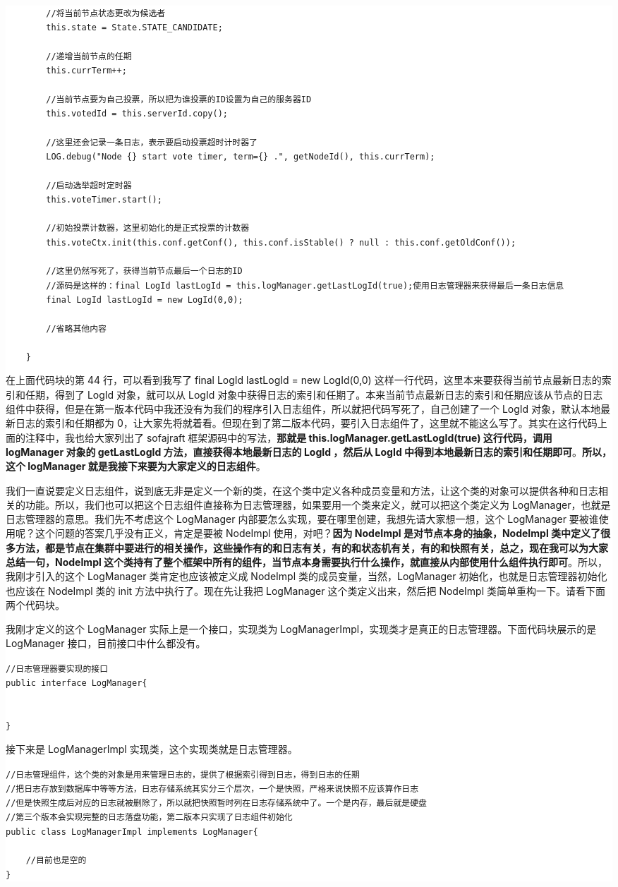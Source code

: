 ```
        //将当前节点状态更改为候选者
        this.state = State.STATE_CANDIDATE;
        
        //递增当前节点的任期
        this.currTerm++;
        
        //当前节点要为自己投票，所以把为谁投票的ID设置为自己的服务器ID
        this.votedId = this.serverId.copy();
        
        //这里还会记录一条日志，表示要启动投票超时计时器了
        LOG.debug("Node {} start vote timer, term={} .", getNodeId(), this.currTerm);

        //启动选举超时定时器
        this.voteTimer.start();
        
        //初始投票计数器，这里初始化的是正式投票的计数器
        this.voteCtx.init(this.conf.getConf(), this.conf.isStable() ? null : this.conf.getOldConf());
        
        //这里仍然写死了，获得当前节点最后一个日志的ID
        //源码是这样的：final LogId lastLogId = this.logManager.getLastLogId(true);使用日志管理器来获得最后一条日志信息
        final LogId lastLogId = new LogId(0,0);

        //省略其他内容
        
    }
```

在上面代码块的第 44 行，可以看到我写了 final LogId lastLogId = new LogId(0,0) 这样一行代码，这里本来要获得当前节点最新日志的索引和任期，得到了 LogId 对象，就可以从 LogId 对象中获得日志的索引和任期了。本来当前节点最新日志的索引和任期应该从节点的日志组件中获得，但是在第一版本代码中我还没有为我们的程序引入日志组件，所以就把代码写死了，自己创建了一个 LogId 对象，默认本地最新日志的索引和任期都为 0，让大家先将就着看。但现在到了第二版本代码，要引入日志组件了，这里就不能这么写了。其实在这行代码上面的注释中，我也给大家列出了 sofajraft 框架源码中的写法，**那就是 this.logManager.getLastLogId(true) 这行代码，调用 logManager 对象的 getLastLogId 方法，直接获得本地最新日志的 LogId ，然后从 LogId 中得到本地最新日志的索引和任期即可**。**所以，这个 logManager 就是我接下来要为大家定义的日志组件**。

我们一直说要定义日志组件，说到底无非是定义一个新的类，在这个类中定义各种成员变量和方法，让这个类的对象可以提供各种和日志相关的功能。所以，我们也可以把这个日志组件直接称为日志管理器，如果要用一个类来定义，就可以把这个类定义为 LogManager，也就是日志管理器的意思。我们先不考虑这个 LogManager 内部要怎么实现，要在哪里创建，我想先请大家想一想，这个 LogManager 要被谁使用呢？这个问题的答案几乎没有正义，肯定是要被 NodeImpl 使用，对吧？**因为 NodeImpl 是对节点本身的抽象，NodeImpl 类中定义了很多方法，都是节点在集群中要进行的相关操作，这些操作有的和日志有关，有的和状态机有关，有的和快照有关，总之，现在我可以为大家总结一句，NodeImpl 这个类持有了整个框架中所有的组件，当节点本身需要执行什么操作，就直接从内部使用什么组件执行即可**。所以，我刚才引入的这个 LogManager 类肯定也应该被定义成 NodeImpl 类的成员变量，当然，LogManager 初始化，也就是日志管理器初始化也应该在 NodeImpl 类的 init 方法中执行了。现在先让我把 LogManager 这个类定义出来，然后把 NodeImpl 类简单重构一下。请看下面两个代码块。

我刚才定义的这个 LogManager 实际上是一个接口，实现类为 LogManagerImpl，实现类才是真正的日志管理器。下面代码块展示的是 LogManager 接口，目前接口中什么都没有。

```
//日志管理器要实现的接口
public interface LogManager{

    
}
```

接下来是 LogManagerImpl 实现类，这个实现类就是日志管理器。

```
//日志管理组件，这个类的对象是用来管理日志的，提供了根据索引得到日志，得到日志的任期
//把日志存放到数据库中等等方法，日志存储系统其实分三个层次，一个是快照，严格来说快照不应该算作日志
//但是快照生成后对应的日志就被删除了，所以就把快照暂时列在日志存储系统中了。一个是内存，最后就是硬盘
//第三个版本会实现完整的日志落盘功能，第二版本只实现了日志组件初始化
public class LogManagerImpl implements LogManager{

    //目前也是空的
}
```
